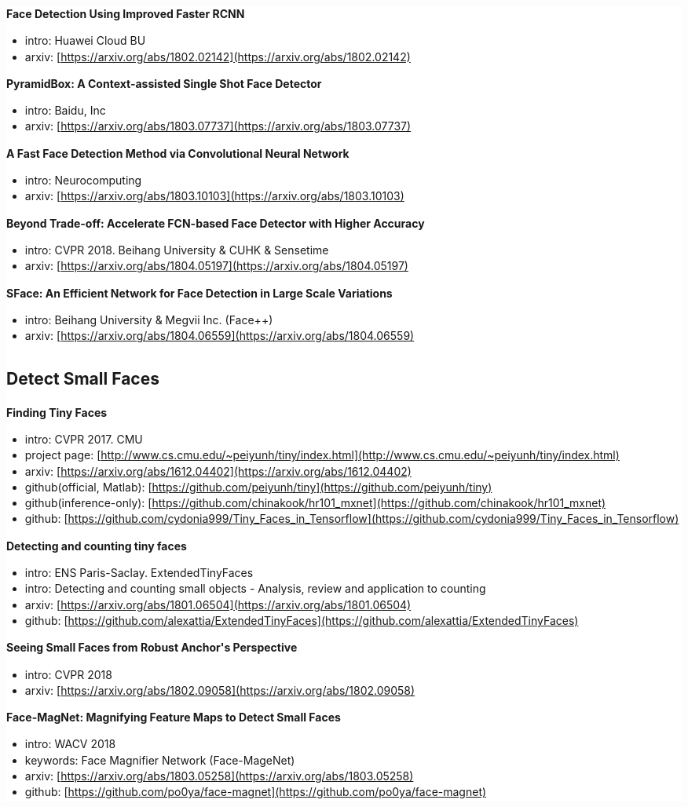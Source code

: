 **Face Detection Using Improved Faster RCNN**

- intro: Huawei Cloud BU
- arxiv: [https://arxiv.org/abs/1802.02142](https://arxiv.org/abs/1802.02142)

**PyramidBox: A Context-assisted Single Shot Face Detector**

- intro: Baidu, Inc
- arxiv: [https://arxiv.org/abs/1803.07737](https://arxiv.org/abs/1803.07737)

**A Fast Face Detection Method via Convolutional Neural Network**

- intro: Neurocomputing
- arxiv: [https://arxiv.org/abs/1803.10103](https://arxiv.org/abs/1803.10103)

**Beyond Trade-off: Accelerate FCN-based Face Detector with Higher Accuracy**

- intro: CVPR 2018. Beihang University & CUHK & Sensetime
- arxiv: [https://arxiv.org/abs/1804.05197](https://arxiv.org/abs/1804.05197)

**SFace: An Efficient Network for Face Detection in Large Scale Variations**

- intro: Beihang University & Megvii Inc. (Face++)
- arxiv: [https://arxiv.org/abs/1804.06559](https://arxiv.org/abs/1804.06559)

## Detect Small Faces

**Finding Tiny Faces**

- intro: CVPR 2017. CMU
- project page: [http://www.cs.cmu.edu/~peiyunh/tiny/index.html](http://www.cs.cmu.edu/~peiyunh/tiny/index.html)
- arxiv: [https://arxiv.org/abs/1612.04402](https://arxiv.org/abs/1612.04402)
- github(official, Matlab): [https://github.com/peiyunh/tiny](https://github.com/peiyunh/tiny)
- github(inference-only): [https://github.com/chinakook/hr101_mxnet](https://github.com/chinakook/hr101_mxnet)
- github: [https://github.com/cydonia999/Tiny_Faces_in_Tensorflow](https://github.com/cydonia999/Tiny_Faces_in_Tensorflow)

**Detecting and counting tiny faces**

- intro: ENS Paris-Saclay. ExtendedTinyFaces
- intro: Detecting and counting small objects - Analysis, review and application to counting
- arxiv: [https://arxiv.org/abs/1801.06504](https://arxiv.org/abs/1801.06504)
- github: [https://github.com/alexattia/ExtendedTinyFaces](https://github.com/alexattia/ExtendedTinyFaces)

**Seeing Small Faces from Robust Anchor's Perspective**

- intro: CVPR 2018
- arxiv: [https://arxiv.org/abs/1802.09058](https://arxiv.org/abs/1802.09058)

**Face-MagNet: Magnifying Feature Maps to Detect Small Faces**

- intro: WACV 2018
- keywords: Face Magnifier Network (Face-MageNet)
- arxiv: [https://arxiv.org/abs/1803.05258](https://arxiv.org/abs/1803.05258)
- github: [https://github.com/po0ya/face-magnet](https://github.com/po0ya/face-magnet)
